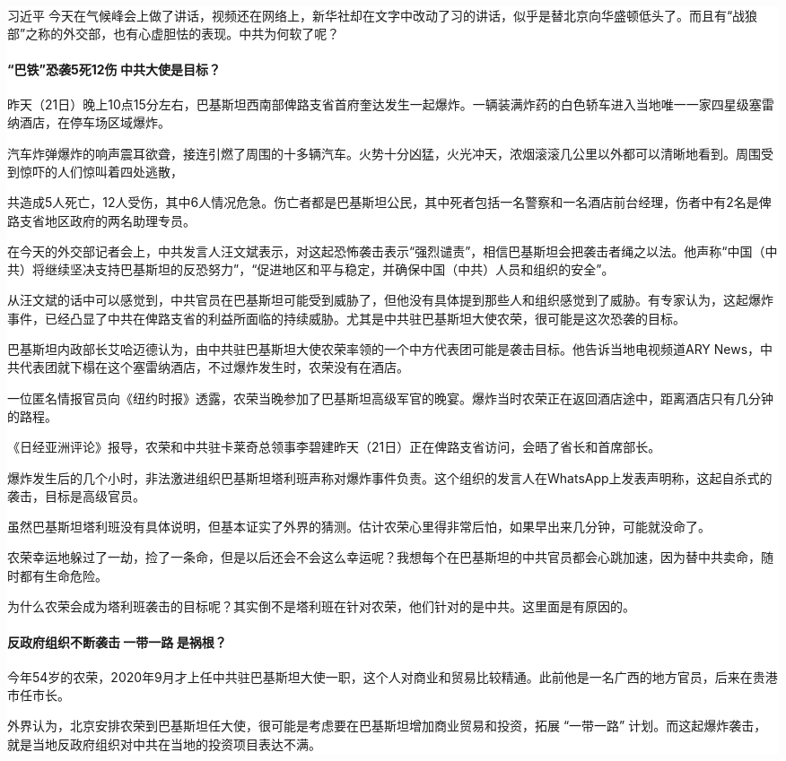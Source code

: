 <p>
 <ok href="https://www.epochtimes.com/gb/tag/%E4%B9%A0%E8%BF%91%E5%B9%B3.html">
  习近平
 </ok>
 今天在气候峰会上做了讲话，视频还在网络上，新华社却在文字中改动了习的讲话，似乎是替北京向华盛顿低头了。而且有“战狼部”之称的外交部，也有心虚胆怯的表现。中共为何软了呢？
</p>
<h4>
 “巴铁”恐袭5死12伤 中共大使是目标？
</h4>
<p>
 昨天（21日）晚上10点15分左右，巴基斯坦西南部俾路支省首府奎达发生一起爆炸。一辆装满炸药的白色轿车进入当地唯一一家四星级塞雷纳酒店，在停车场区域爆炸。
</p>
<p>
 汽车炸弹爆炸的响声震耳欲聋，接连引燃了周围的十多辆汽车。火势十分凶猛，火光冲天，浓烟滚滚几公里以外都可以清晰地看到。周围受到惊吓的人们惊叫着四处逃散，
</p>
<p>
 共造成5人死亡，12人受伤，其中6人情况危急。伤亡者都是巴基斯坦公民，其中死者包括一名警察和一名酒店前台经理，伤者中有2名是俾路支省地区政府的两名助理专员。
</p>
<p>
 在今天的外交部记者会上，中共发言人汪文斌表示，对这起恐怖袭击表示“强烈谴责”，相信巴基斯坦会把袭击者绳之以法。他声称“中国（中共）将继续坚决支持巴基斯坦的反恐努力”，“促进地区和平与稳定，并确保中国（中共）人员和组织的安全”。
</p>
<p>
 从汪文斌的话中可以感觉到，中共官员在巴基斯坦可能受到威胁了，但他没有具体提到那些人和组织感觉到了威胁。有专家认为，这起爆炸事件，已经凸显了中共在俾路支省的利益所面临的持续威胁。尤其是中共驻巴基斯坦大使农荣，很可能是这次恐袭的目标。
</p>
<p>
 巴基斯坦内政部长艾哈迈德认为，由中共驻巴基斯坦大使农荣率领的一个中方代表团可能是袭击目标。他告诉当地电视频道ARY News，中共代表团就下榻在这个塞雷纳酒店，不过爆炸发生时，农荣没有在酒店。
</p>
<p>
 一位匿名情报官员向《纽约时报》透露，农荣当晚参加了巴基斯坦高级军官的晚宴。爆炸当时农荣正在返回酒店途中，距离酒店只有几分钟的路程。
</p>
<p>
 《日经亚洲评论》报导，农荣和中共驻卡莱奇总领事李碧建昨天（21日）正在俾路支省访问，会晤了省长和首席部长。
</p>
<p>
 爆炸发生后的几个小时，非法激进组织巴基斯坦塔利班声称对爆炸事件负责。这个组织的发言人在WhatsApp上发表声明称，这起自杀式的袭击，目标是高级官员。
</p>
<p>
 虽然巴基斯坦塔利班没有具体说明，但基本证实了外界的猜测。估计农荣心里得非常后怕，如果早出来几分钟，可能就没命了。
</p>
<p>
 农荣幸运地躲过了一劫，捡了一条命，但是以后还会不会这么幸运呢？我想每个在巴基斯坦的中共官员都会心跳加速，因为替中共卖命，随时都有生命危险。
</p>
<p>
 为什么农荣会成为塔利班袭击的目标呢？其实倒不是塔利班在针对农荣，他们针对的是中共。这里面是有原因的。
</p>
<h4>
 反政府组织不断袭击
 <ok href="https://www.epochtimes.com/gb/tag/%E4%B8%80%E5%B8%A6%E4%B8%80%E8%B7%AF.html">
  一带一路
 </ok>
 是祸根？
</h4>
<p>
 今年54岁的农荣，2020年9月才上任中共驻巴基斯坦大使一职，这个人对商业和贸易比较精通。此前他是一名广西的地方官员，后来在贵港市任市长。
</p>
<p>
 外界认为，北京安排农荣到巴基斯坦任大使，很可能是考虑要在巴基斯坦增加商业贸易和投资，拓展
 <span style="font-weight: 400;">
  “一带一路”
 </span>
 计划。而这起爆炸袭击，就是当地反政府组织对中共在当地的投资项目表达不满。
</p>